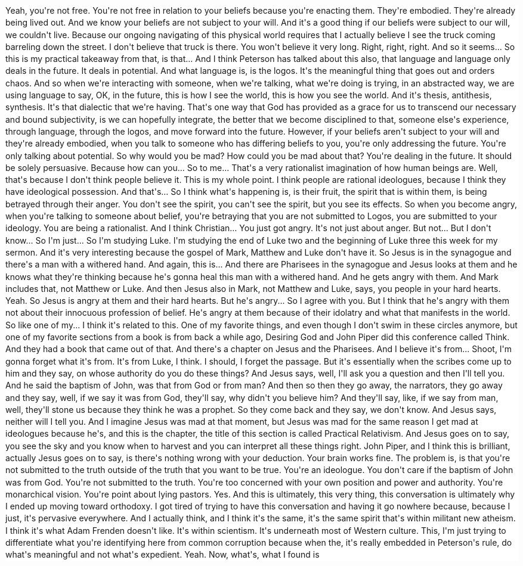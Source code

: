 Yeah, you're not free. You're not free in relation to your beliefs because you're enacting them. They're embodied. They're already being lived out. And we know your beliefs are not subject to your will. And it's a good thing if our beliefs were subject to our will, we couldn't live. Because our ongoing navigating of this physical world requires that I actually believe I see the truck coming barreling down the street. I don't believe that truck is there. You won't believe it very long. Right, right, right. And so it seems... So this is my practical takeaway from that, is that... And I think Peterson has talked about this also, that language and language only deals in the future. It deals in potential. And what language is, is the logos. It's the meaningful thing that goes out and orders chaos. And so when we're interacting with someone, when we're talking, what we're doing is trying, in an abstracted way, we are using language to say, OK, in the future, this is how I see the world, this is how you see the world. And it's thesis, antithesis, synthesis. It's that dialectic that we're having. That's one way that God has provided as a grace for us to transcend our necessary and bound subjectivity, is we can hopefully integrate, the better that we become disciplined to that, someone else's experience, through language, through the logos, and move forward into the future. However, if your beliefs aren't subject to your will and they're already embodied, when you talk to someone who has differing beliefs to you, you're only addressing the future. You're only talking about potential. So why would you be mad? How could you be mad about that? You're dealing in the future. It should be solely persuasive. Because how can you... So to me... That's a very rationalist imagination of how human beings are. Well, that's because I don't think people believe it. This is my whole point. I think people are rational ideologues, because I think they have ideological possession. And that's... So I think what's happening is, is their fruit, the spirit that is within them, is being betrayed through their anger. You don't see the spirit, you can't see the spirit, but you see its effects. So when you become angry, when you're talking to someone about belief, you're betraying that you are not submitted to Logos, you are submitted to your ideology. You are being a rationalist. And I think Christian... You just got angry. It's not just about anger. But not... But I don't know... So I'm just... So I'm studying Luke. I'm studying the end of Luke two and the beginning of Luke three this week for my sermon. And it's very interesting because the gospel of Mark, Matthew and Luke don't have it. So Jesus is in the synagogue and there's a man with a withered hand. And again, this is... And there are Pharisees in the synagogue and Jesus looks at them and he knows what they're thinking because he's gonna heal this man with a withered hand. And he gets angry with them. And Mark includes that, not Matthew or Luke. And then Jesus also in Mark, not Matthew and Luke, says, you people in your hard hearts. Yeah. So Jesus is angry at them and their hard hearts. But he's angry... So I agree with you. But I think that he's angry with them not about their innocuous profession of belief. He's angry at them because of their idolatry and what that manifests in the world. So like one of my... I think it's related to this. One of my favorite things, and even though I don't swim in these circles anymore, but one of my favorite sections from a book is from back a while ago, Desiring God and John Piper did this conference called Think. And they had a book that came out of that. And there's a chapter on Jesus and the Pharisees. And I believe it's from... Shoot, I'm gonna forget what it's from. It's from Luke, I think. I should, I forget the passage. But it's essentially when the scribes come up to him and they say, on whose authority do you do these things? And Jesus says, well, I'll ask you a question and then I'll tell you. And he said the baptism of John, was that from God or from man? And then so then they go away, the narrators, they go away and they say, well, if we say it was from God, they'll say, why didn't you believe him? And they'll say, like, if we say from man, well, they'll stone us because they think he was a prophet. So they come back and they say, we don't know. And Jesus says, neither will I tell you. And I imagine Jesus was mad at that moment, but Jesus was mad for the same reason I get mad at ideologues because he's, and this is the chapter, the title of this section is called Practical Relativism. And Jesus goes on to say, you see the sky and you know when to harvest and you can interpret all these things right. John Piper, and I think this is brilliant, actually Jesus goes on to say, is there's nothing wrong with your deduction. Your brain works fine. The problem is, is that you're not submitted to the truth outside of the truth that you want to be true. You're an ideologue. You don't care if the baptism of John was from God. You're not submitted to the truth. You're too concerned with your own position and power and authority. You're monarchical vision. You're point about lying pastors. Yes. And this is ultimately, this very thing, this conversation is ultimately why I ended up moving toward orthodoxy. I got tired of trying to have this conversation and having it go nowhere because, because I just, it's pervasive everywhere. And I actually think, and I think it's the same, it's the same spirit that's within militant new atheism. I think it's what Adam Frenden doesn't like. It's within scientism. It's underneath most of Western culture. This, I'm just trying to differentiate what you're identifying here from common corruption because when the, it's really embedded in Peterson's rule, do what's meaningful and not what's expedient. Yeah. Now, what's, what I found is